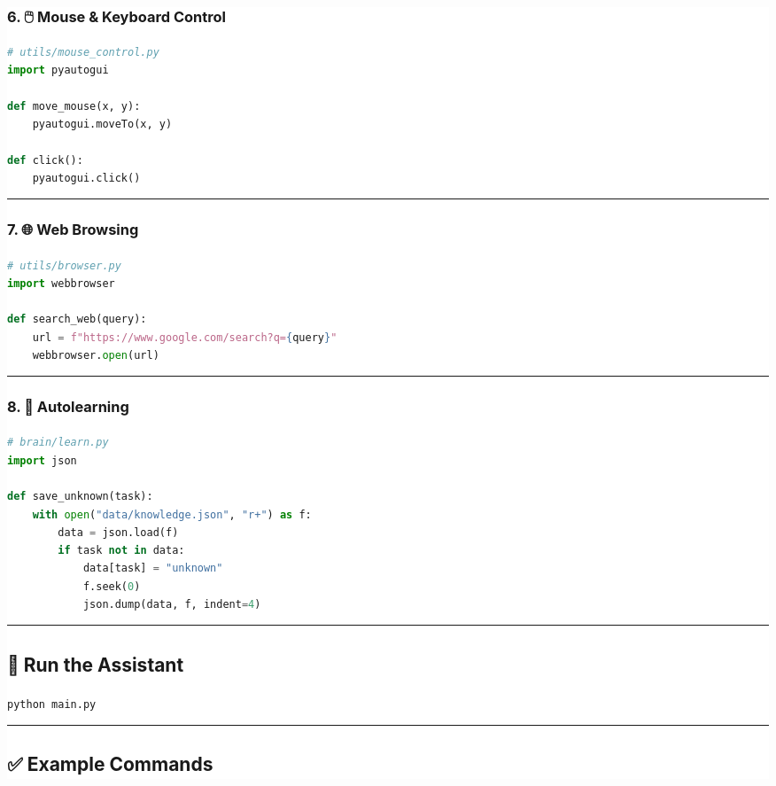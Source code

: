 
### 6. 🖱️ Mouse & Keyboard Control

```python
# utils/mouse_control.py
import pyautogui

def move_mouse(x, y):
    pyautogui.moveTo(x, y)

def click():
    pyautogui.click()
```

---

### 7. 🌐 Web Browsing

```python
# utils/browser.py
import webbrowser

def search_web(query):
    url = f"https://www.google.com/search?q={query}"
    webbrowser.open(url)
```

---

### 8. 🧠 Autolearning

```python
# brain/learn.py
import json

def save_unknown(task):
    with open("data/knowledge.json", "r+") as f:
        data = json.load(f)
        if task not in data:
            data[task] = "unknown"
            f.seek(0)
            json.dump(data, f, indent=4)
```

---

## 🚀 Run the Assistant

```bash
python main.py
```

---

## ✅ Example Commands
